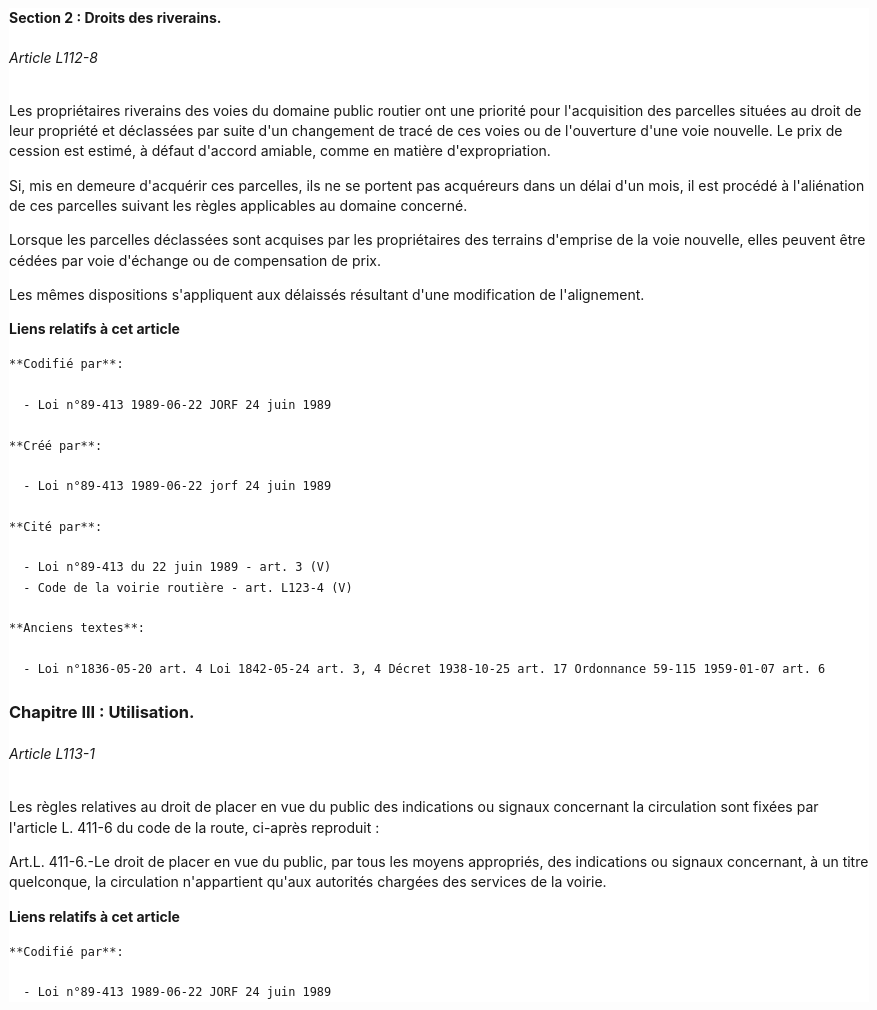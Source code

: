 
#### Section 2 : Droits des riverains.

###### Article L112-8

Les propriétaires riverains des voies du domaine public routier ont une priorité pour l'acquisition des parcelles situées au
droit de leur propriété et déclassées par suite d'un changement de tracé de ces voies ou de l'ouverture d'une voie nouvelle.
Le prix de cession est estimé, à défaut d'accord amiable, comme en matière d'expropriation.

Si, mis en demeure d'acquérir ces parcelles, ils ne se portent pas acquéreurs dans un délai d'un mois, il est procédé à
l'aliénation de ces parcelles suivant les règles applicables au domaine concerné.

Lorsque les parcelles déclassées sont acquises par les propriétaires des terrains d'emprise de la voie nouvelle, elles
peuvent être cédées par voie d'échange ou de compensation de prix.

Les mêmes dispositions s'appliquent aux délaissés résultant d'une modification de l'alignement.

**Liens relatifs à cet article**

	**Codifié par**:

	  - Loi n°89-413 1989-06-22 JORF 24 juin 1989

	**Créé par**:

	  - Loi n°89-413 1989-06-22 jorf 24 juin 1989

	**Cité par**:

	  - Loi n°89-413 du 22 juin 1989 - art. 3 (V)
	  - Code de la voirie routière - art. L123-4 (V)

	**Anciens textes**:

	  - Loi n°1836-05-20 art. 4 Loi 1842-05-24 art. 3, 4 Décret 1938-10-25 art. 17 Ordonnance 59-115 1959-01-07 art. 6


### Chapitre III : Utilisation.

###### Article L113-1

Les règles relatives au droit de placer en vue du public des indications ou signaux concernant la circulation sont fixées par
l'article L. 411-6 du code de la route, ci-après reproduit : 

Art.L. 411-6.-Le droit de placer en vue du public, par tous les moyens appropriés, des indications ou signaux concernant, à
un titre quelconque, la circulation n'appartient qu'aux autorités chargées des services de la voirie.

**Liens relatifs à cet article**

	**Codifié par**:

	  - Loi n°89-413 1989-06-22 JORF 24 juin 1989
